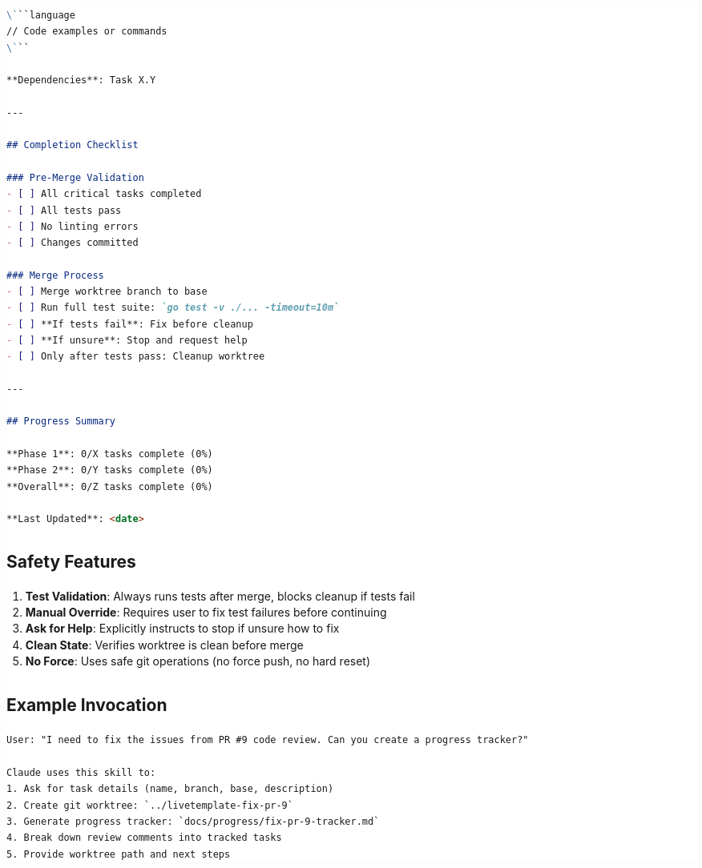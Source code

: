 ```markdown
\```language
// Code examples or commands
\```

**Dependencies**: Task X.Y

---

## Completion Checklist

### Pre-Merge Validation
- [ ] All critical tasks completed
- [ ] All tests pass
- [ ] No linting errors
- [ ] Changes committed

### Merge Process
- [ ] Merge worktree branch to base
- [ ] Run full test suite: `go test -v ./... -timeout=10m`
- [ ] **If tests fail**: Fix before cleanup
- [ ] **If unsure**: Stop and request help
- [ ] Only after tests pass: Cleanup worktree

---

## Progress Summary

**Phase 1**: 0/X tasks complete (0%)
**Phase 2**: 0/Y tasks complete (0%)
**Overall**: 0/Z tasks complete (0%)

**Last Updated**: <date>
```

## Safety Features

1. **Test Validation**: Always runs tests after merge, blocks cleanup if tests fail
2. **Manual Override**: Requires user to fix test failures before continuing
3. **Ask for Help**: Explicitly instructs to stop if unsure how to fix
4. **Clean State**: Verifies worktree is clean before merge
5. **No Force**: Uses safe git operations (no force push, no hard reset)

## Example Invocation

```
User: "I need to fix the issues from PR #9 code review. Can you create a progress tracker?"

Claude uses this skill to:
1. Ask for task details (name, branch, base, description)
2. Create git worktree: `../livetemplate-fix-pr-9`
3. Generate progress tracker: `docs/progress/fix-pr-9-tracker.md`
4. Break down review comments into tracked tasks
5. Provide worktree path and next steps
```
